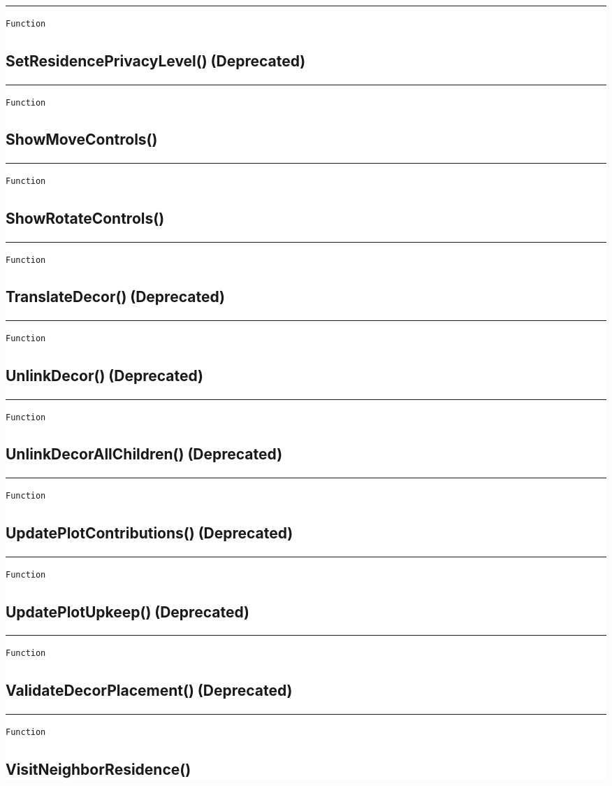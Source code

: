 ------------------------------------------------------------------------

`Function`

SetResidencePrivacyLevel() (Deprecated)
---------------------------------------

------------------------------------------------------------------------

`Function`

ShowMoveControls()
------------------

------------------------------------------------------------------------

`Function`

ShowRotateControls()
--------------------

------------------------------------------------------------------------

`Function`

TranslateDecor() (Deprecated)
-----------------------------

------------------------------------------------------------------------

`Function`

UnlinkDecor() (Deprecated)
--------------------------

------------------------------------------------------------------------

`Function`

UnlinkDecorAllChildren() (Deprecated)
-------------------------------------

------------------------------------------------------------------------

`Function`

UpdatePlotContributions() (Deprecated)
--------------------------------------

------------------------------------------------------------------------

`Function`

UpdatePlotUpkeep() (Deprecated)
-------------------------------

------------------------------------------------------------------------

`Function`

ValidateDecorPlacement() (Deprecated)
-------------------------------------

------------------------------------------------------------------------

`Function`

VisitNeighborResidence()
------------------------
